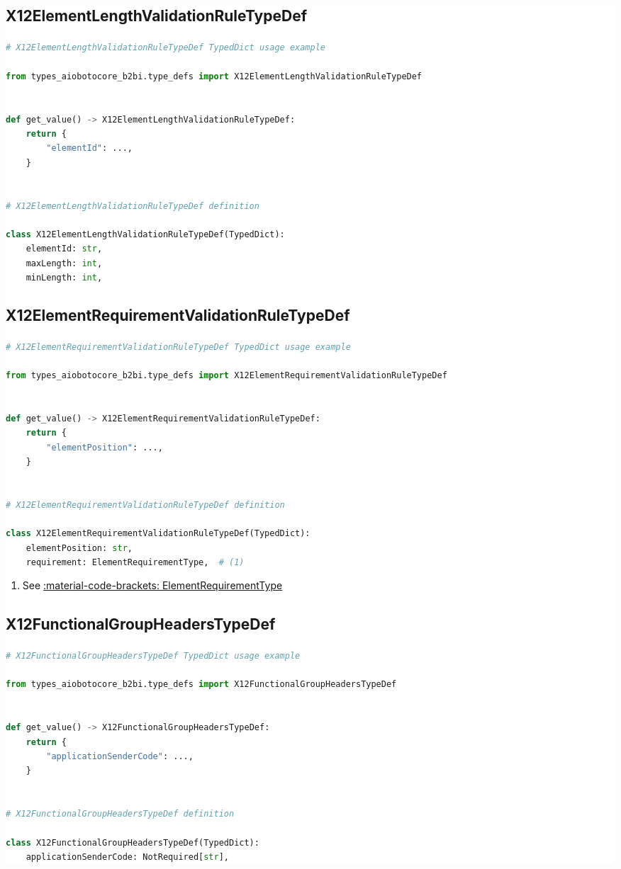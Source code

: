 
## X12ElementLengthValidationRuleTypeDef

```python
# X12ElementLengthValidationRuleTypeDef TypedDict usage example

from types_aiobotocore_b2bi.type_defs import X12ElementLengthValidationRuleTypeDef


def get_value() -> X12ElementLengthValidationRuleTypeDef:
    return {
        "elementId": ...,
    }


# X12ElementLengthValidationRuleTypeDef definition

class X12ElementLengthValidationRuleTypeDef(TypedDict):
    elementId: str,
    maxLength: int,
    minLength: int,
```


## X12ElementRequirementValidationRuleTypeDef

```python
# X12ElementRequirementValidationRuleTypeDef TypedDict usage example

from types_aiobotocore_b2bi.type_defs import X12ElementRequirementValidationRuleTypeDef


def get_value() -> X12ElementRequirementValidationRuleTypeDef:
    return {
        "elementPosition": ...,
    }


# X12ElementRequirementValidationRuleTypeDef definition

class X12ElementRequirementValidationRuleTypeDef(TypedDict):
    elementPosition: str,
    requirement: ElementRequirementType,  # (1)
```

1. See [:material-code-brackets: ElementRequirementType](./literals.md#elementrequirementtype)

## X12FunctionalGroupHeadersTypeDef

```python
# X12FunctionalGroupHeadersTypeDef TypedDict usage example

from types_aiobotocore_b2bi.type_defs import X12FunctionalGroupHeadersTypeDef


def get_value() -> X12FunctionalGroupHeadersTypeDef:
    return {
        "applicationSenderCode": ...,
    }


# X12FunctionalGroupHeadersTypeDef definition

class X12FunctionalGroupHeadersTypeDef(TypedDict):
    applicationSenderCode: NotRequired[str],
```